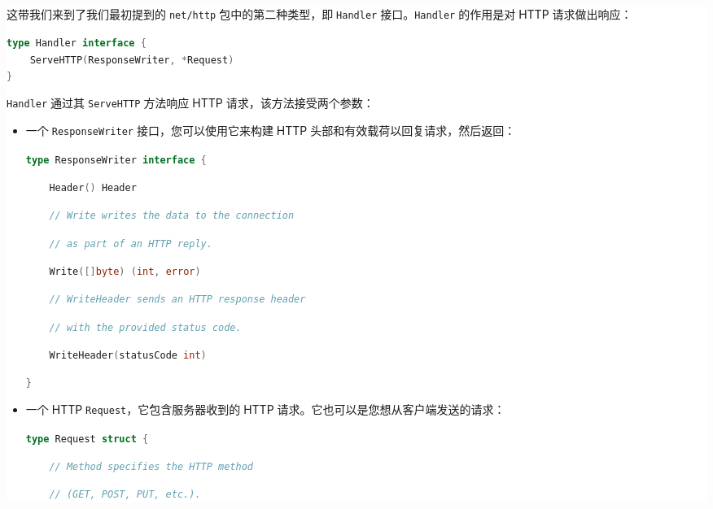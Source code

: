 这带我们来到了我们最初提到的 `net/http` 包中的第二种类型，即 `Handler` 接口。`Handler` 的作用是对 HTTP 请求做出响应：

```go
type Handler interface {
    ServeHTTP(ResponseWriter, *Request)
}
```

`Handler` 通过其 `ServeHTTP` 方法响应 HTTP 请求，该方法接受两个参数：

+   一个 `ResponseWriter` 接口，您可以使用它来构建 HTTP 头部和有效载荷以回复请求，然后返回：

    ```go
    type ResponseWriter interface {
    ```

    ```go
        Header() Header
    ```

    ```go
        // Write writes the data to the connection 
    ```

    ```go
        // as part of an HTTP reply.
    ```

    ```go
        Write([]byte) (int, error)
    ```

    ```go
        // WriteHeader sends an HTTP response header
    ```

    ```go
        // with the provided status code.
    ```

    ```go
        WriteHeader(statusCode int)
    ```

    ```go
    }
    ```

+   一个 HTTP `Request`，它包含服务器收到的 HTTP 请求。它也可以是您想从客户端发送的请求：

    ```go
    type Request struct {
    ```

    ```go
        // Method specifies the HTTP method
    ```

    ```go
        // (GET, POST, PUT, etc.).
    ```
